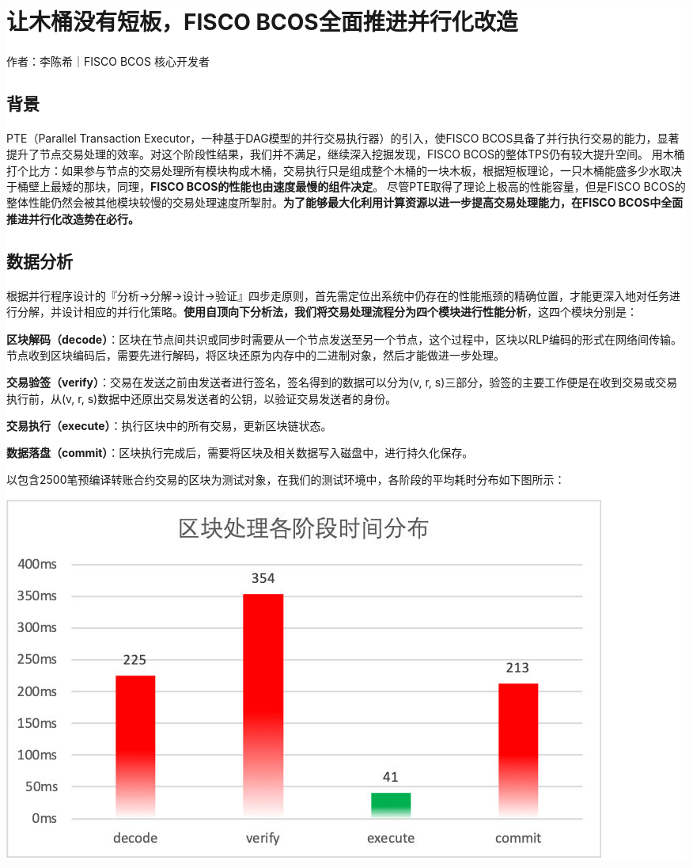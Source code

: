 # 让木桶没有短板，FISCO BCOS全面推进并行化改造

作者：李陈希｜FISCO BCOS 核心开发者

## 背景

PTE（Parallel Transaction Executor，一种基于DAG模型的并行交易执行器）的引入，使FISCO BCOS具备了并行执行交易的能力，显著提升了节点交易处理的效率。对这个阶段性结果，我们并不满足，继续深入挖掘发现，FISCO BCOS的整体TPS仍有较大提升空间。 用木桶打个比方：如果参与节点的交易处理所有模块构成木桶，交易执行只是组成整个木桶的一块木板，根据短板理论，一只木桶能盛多少水取决于桶壁上最矮的那块，同理，**FISCO BCOS的性能也由速度最慢的组件决定**。 尽管PTE取得了理论上极高的性能容量，但是FISCO BCOS的整体性能仍然会被其他模块较慢的交易处理速度所掣肘。**为了能够最大化利用计算资源以进一步提高交易处理能力，在FISCO BCOS中全面推进并行化改造势在必行。** 

## 数据分析

根据并行程序设计的『分析→分解→设计→验证』四步走原则，首先需定位出系统中仍存在的性能瓶颈的精确位置，才能更深入地对任务进行分解，并设计相应的并行化策略。**使用自顶向下分析法，我们将交易处理流程分为四个模块进行性能分析**，这四个模块分别是：

**区块解码（decode）**：区块在节点间共识或同步时需要从一个节点发送至另一个节点，这个过程中，区块以RLP编码的形式在网络间传输。节点收到区块编码后，需要先进行解码，将区块还原为内存中的二进制对象，然后才能做进一步处理。

**交易验签（verify）**：交易在发送之前由发送者进行签名，签名得到的数据可以分为(v, r, s)三部分，验签的主要工作便是在收到交易或交易执行前，从(v, r, s)数据中还原出交易发送者的公钥，以验证交易发送者的身份。

**交易执行（execute）**：执行区块中的所有交易，更新区块链状态。

**数据落盘（commit）**：区块执行完成后，需要将区块及相关数据写入磁盘中，进行持久化保存。

以包含2500笔预编译转账合约交易的区块为测试对象，在我们的测试环境中，各阶段的平均耗时分布如下图所示：

![](../../../../images/articles/parallel_transformation/IMG_5182.JPG)
